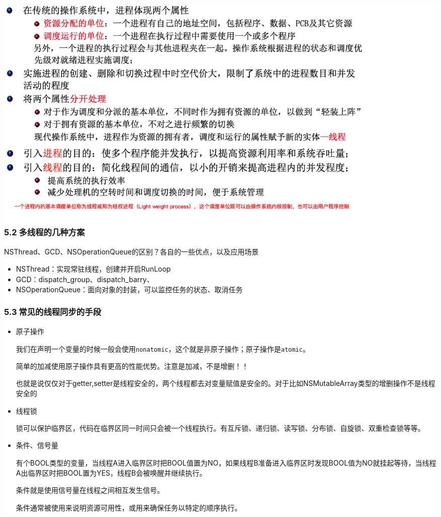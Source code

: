 <img src="./resources/Thread.png" alt="Thread" style="zoom:70%;" />

### 5.2 多线程的几种方案

NSThread、GCD、NSOperationQueue的区别？各自的一些优点，以及应用场景

- NSThread：实现常驻线程，创建并开启RunLoop
- GCD：dispatch_group、dispatch_barry、
- NSOperationQueue：面向对象的封装，可以监控任务的状态、取消任务

### 5.3 常见的线程同步的手段

- 原子操作

  我们在声明一个变量的时候一般会使用`nonatomic`，这个就是非原子操作；原子操作是`atomic`。

  简单的加减使用原子操作具有更高的性能优势。注意是加减，不是增删！！

  也就是说仅仅对于getter,setter是线程安全的，两个线程都去对变量赋值是安全的。对于比如NSMutableArray类型的增删操作不是线程安全的

- 线程锁

  锁可以保护临界区，代码在临界区同一时间只会被一个线程执行。有互斥锁、递归锁、读写锁、分布锁、自旋锁、双重检查锁等等。

- 条件、信号量

  有个BOOL类型的变量，当线程A进入临界区时把BOOL值置为NO，如果线程B准备进入临界区时发现BOOL值为NO就挂起等待，当线程A出临界区时把BOOL置为YES，线程B会被唤醒并继续执行。

  条件就是使用信号量在线程之间相互发生信号。

  条件通常被使用来说明资源可用性，或用来确保任务以特定的顺序执行。
